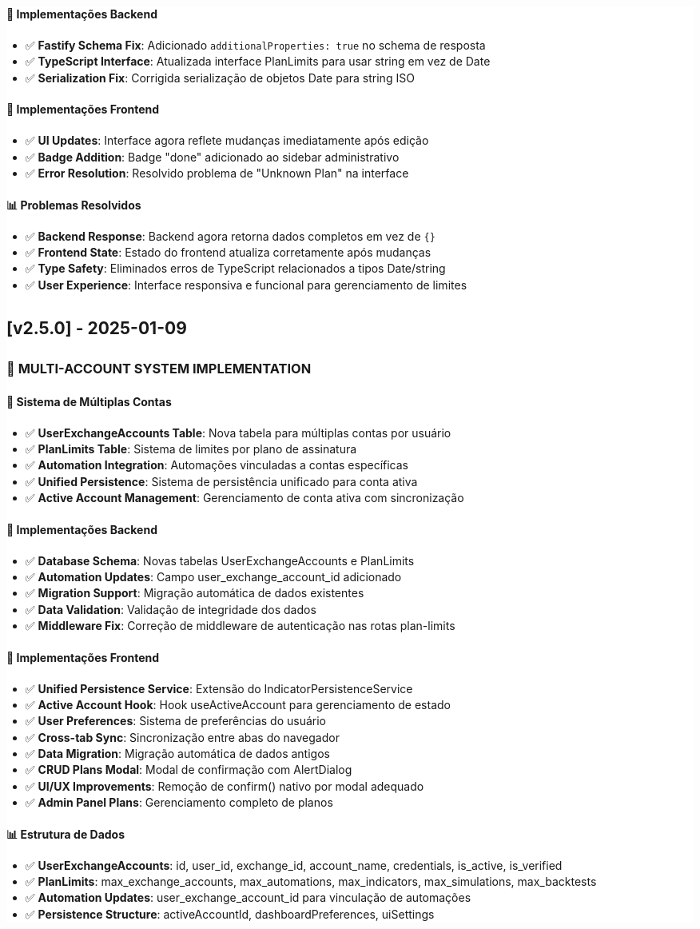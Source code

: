 #### 🔧 **Implementações Backend**
- ✅ **Fastify Schema Fix**: Adicionado `additionalProperties: true` no schema de resposta
- ✅ **TypeScript Interface**: Atualizada interface PlanLimits para usar string em vez de Date
- ✅ **Serialization Fix**: Corrigida serialização de objetos Date para string ISO

#### 🎨 **Implementações Frontend**
- ✅ **UI Updates**: Interface agora reflete mudanças imediatamente após edição
- ✅ **Badge Addition**: Badge "done" adicionado ao sidebar administrativo
- ✅ **Error Resolution**: Resolvido problema de "Unknown Plan" na interface

#### 📊 **Problemas Resolvidos**
- ✅ **Backend Response**: Backend agora retorna dados completos em vez de `{}`
- ✅ **Frontend State**: Estado do frontend atualiza corretamente após mudanças
- ✅ **Type Safety**: Eliminados erros de TypeScript relacionados a tipos Date/string
- ✅ **User Experience**: Interface responsiva e funcional para gerenciamento de limites

## [v2.5.0] - 2025-01-09

### 🚀 **MULTI-ACCOUNT SYSTEM IMPLEMENTATION**

#### 🎯 **Sistema de Múltiplas Contas**
- ✅ **UserExchangeAccounts Table**: Nova tabela para múltiplas contas por usuário
- ✅ **PlanLimits Table**: Sistema de limites por plano de assinatura
- ✅ **Automation Integration**: Automações vinculadas a contas específicas
- ✅ **Unified Persistence**: Sistema de persistência unificado para conta ativa
- ✅ **Active Account Management**: Gerenciamento de conta ativa com sincronização

#### 🔧 **Implementações Backend**
- ✅ **Database Schema**: Novas tabelas UserExchangeAccounts e PlanLimits
- ✅ **Automation Updates**: Campo user_exchange_account_id adicionado
- ✅ **Migration Support**: Migração automática de dados existentes
- ✅ **Data Validation**: Validação de integridade dos dados
- ✅ **Middleware Fix**: Correção de middleware de autenticação nas rotas plan-limits

#### 🎨 **Implementações Frontend**
- ✅ **Unified Persistence Service**: Extensão do IndicatorPersistenceService
- ✅ **Active Account Hook**: Hook useActiveAccount para gerenciamento de estado
- ✅ **User Preferences**: Sistema de preferências do usuário
- ✅ **Cross-tab Sync**: Sincronização entre abas do navegador
- ✅ **Data Migration**: Migração automática de dados antigos
- ✅ **CRUD Plans Modal**: Modal de confirmação com AlertDialog
- ✅ **UI/UX Improvements**: Remoção de confirm() nativo por modal adequado
- ✅ **Admin Panel Plans**: Gerenciamento completo de planos

#### 📊 **Estrutura de Dados**
- ✅ **UserExchangeAccounts**: id, user_id, exchange_id, account_name, credentials, is_active, is_verified
- ✅ **PlanLimits**: max_exchange_accounts, max_automations, max_indicators, max_simulations, max_backtests
- ✅ **Automation Updates**: user_exchange_account_id para vinculação de automações
- ✅ **Persistence Structure**: activeAccountId, dashboardPreferences, uiSettings

